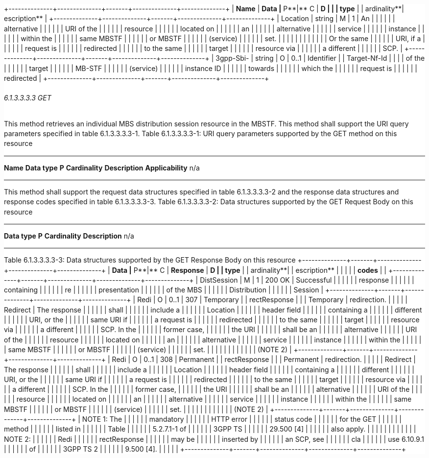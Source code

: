 +--------------+--------------+-------+--------------+--------------+ | **Name** | **Data |** P**|** C | **D | | | type** | | ardinality**| escription** | +--------------+--------------+-------+--------------+--------------+ | Location | string | M | 1 | An | | | | | | alternative | | | | | | URI of the | | | | | | resource | | | | | | located on | | | | | | an | | | | | | alternative | | | | | | service | | | | | | instance | | | | | | within the | | | | | | same MBSTF | | | | | | or MBSTF | | | | | | (service) | | | | | | set. | | | | | | | | | | | | Or the same | | | | | | URI, if a | | | | | | request is | | | | | | redirected | | | | | | to the same | | | | | | target | | | | | | resource via | | | | | | a different | | | | | | SCP. | +--------------+--------------+-------+--------------+--------------+ | 3gpp-Sbi- | string | O | 0..1 | Identifier | | Target-Nf-Id | | | | of the | | | | | | target | | | | | | MB-STF | | | | | | (service) | | | | | | instance ID | | | | | | towards | | | | | | which the | | | | | | request is | | | | | | redirected | +--------------+--------------+-------+--------------+--------------+
###### 6.1.3.3.3.3 GET
This method retrieves an individual MBS distribution session resource in the
MBSTF.
This method shall support the URI query parameters specified in table
6.1.3.3.3.3-1.
Table 6.1.3.3.3.3-1: URI query parameters supported by the GET method on this
resource
* * *
**Name** **Data type** **P** **Cardinality** **Description** **Applicability**
n/a
* * *
This method shall support the request data structures specified in table
6.1.3.3.3.3-2 and the response data structures and response codes specified in
table 6.1.3.3.3.3-3.
Table 6.1.3.3.3.3-2: Data structures supported by the GET Request Body on this
resource
* * *
**Data type** **P** **Cardinality** **Description** n/a
* * *
Table 6.1.3.3.3.3-3: Data structures supported by the GET Response Body on
this resource
+--------------+-------+--------------+--------------+--------------+ | **Data |** P**|** C | **Response** | **D | | type** | | ardinality**| | escription** | | | | | **codes** | | +--------------+-------+--------------+--------------+--------------+ | DistSession | M | 1 | 200 OK | Successful | | | | | | response | | | | | | containing | | | | | | re | | | | | | presentation | | | | | | of the MBS | | | | | | Distribution | | | | | | Session | +--------------+-------+--------------+--------------+--------------+ | Redi | O | 0..1 | 307 | Temporary | | rectResponse | | | Temporary | redirection. | | | | | Redirect | The response | | | | | | shall | | | | | | include a | | | | | | Location | | | | | | header field | | | | | | containing a | | | | | | different | | | | | | URI, or the | | | | | | same URI if | | | | | | a request is | | | | | | redirected | | | | | | to the same | | | | | | target | | | | | | resource via | | | | | | a different | | | | | | SCP. In the | | | | | | former case, | | | | | | the URI | | | | | | shall be an | | | | | | alternative | | | | | | URI of the | | | | | | resource | | | | | | located on | | | | | | an | | | | | | alternative | | | | | | service | | | | | | instance | | | | | | within the | | | | | | same MBSTF | | | | | | or MBSTF | | | | | | (service) | | | | | | set. | | | | | | | | | | | | (NOTE 2) | +--------------+-------+--------------+--------------+--------------+ | Redi | O | 0..1 | 308 | Permanent | | rectResponse | | | Permanent | redirection. | | | | | Redirect | The response | | | | | | shall | | | | | | include a | | | | | | Location | | | | | | header field | | | | | | containing a | | | | | | different | | | | | | URI, or the | | | | | | same URI if | | | | | | a request is | | | | | | redirected | | | | | | to the same | | | | | | target | | | | | | resource via | | | | | | a different | | | | | | SCP. In the | | | | | | former case, | | | | | | the URI | | | | | | shall be an | | | | | | alternative | | | | | | URI of the | | | | | | resource | | | | | | located on | | | | | | an | | | | | | alternative | | | | | | service | | | | | | instance | | | | | | within the | | | | | | same MBSTF | | | | | | or MBSTF | | | | | | (service) | | | | | | set. | | | | | | | | | | | | (NOTE 2) | +--------------+-------+--------------+--------------+--------------+ | NOTE 1: The | | | | | | mandatory | | | | | | HTTP error | | | | | | status code | | | | | | for the GET | | | | | | method | | | | | | listed in | | | | | | Table | | | | | | 5.2.7.1-1 of | | | | | | 3GPP TS | | | | | | 29.500 [4] | | | | | | also apply. | | | | | | | | | | | | NOTE 2: | | | | | | Redi | | | | | | rectResponse | | | | | | may be | | | | | | inserted by | | | | | | an SCP, see | | | | | | cla | | | | | | use 6.10.9.1 | | | | | | of | | | | | | 3GPP TS 2 | | | | | | 9.500 [4]. | | | | | +--------------+-------+--------------+--------------+--------------+